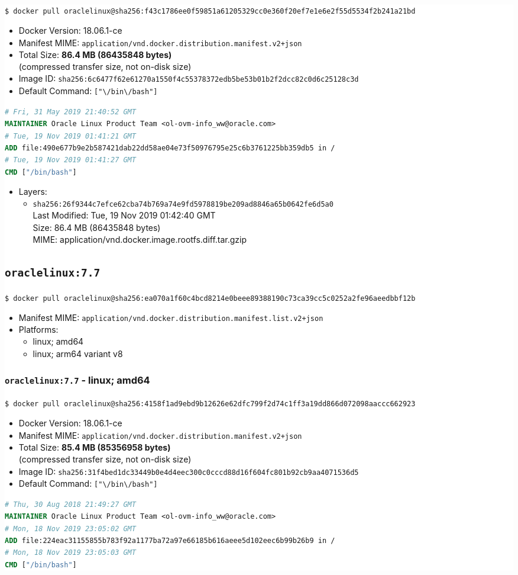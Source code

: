 ```console
$ docker pull oraclelinux@sha256:f43c1786ee0f59851a61205329cc0e360f20ef7e1e6e2f55d5534f2b241a21bd
```

-	Docker Version: 18.06.1-ce
-	Manifest MIME: `application/vnd.docker.distribution.manifest.v2+json`
-	Total Size: **86.4 MB (86435848 bytes)**  
	(compressed transfer size, not on-disk size)
-	Image ID: `sha256:6c6477f62e61270a1550f4c55378372edb5be53b01b2f2dcc82c0d6c25128c3d`
-	Default Command: `["\/bin\/bash"]`

```dockerfile
# Fri, 31 May 2019 21:40:52 GMT
MAINTAINER Oracle Linux Product Team <ol-ovm-info_ww@oracle.com>
# Tue, 19 Nov 2019 01:41:21 GMT
ADD file:490e677b9e2b587421dab22dd58ae04e73f50976795e25c6b3761225bb359db5 in / 
# Tue, 19 Nov 2019 01:41:27 GMT
CMD ["/bin/bash"]
```

-	Layers:
	-	`sha256:26f9344c7efce62cba74b769a74e9fd5978819be209ad8846a65b0642fe6d5a0`  
		Last Modified: Tue, 19 Nov 2019 01:42:40 GMT  
		Size: 86.4 MB (86435848 bytes)  
		MIME: application/vnd.docker.image.rootfs.diff.tar.gzip

## `oraclelinux:7.7`

```console
$ docker pull oraclelinux@sha256:ea070a1f60c4bcd8214e0beee89388190c73ca39cc5c0252a2fe96aeedbbf12b
```

-	Manifest MIME: `application/vnd.docker.distribution.manifest.list.v2+json`
-	Platforms:
	-	linux; amd64
	-	linux; arm64 variant v8

### `oraclelinux:7.7` - linux; amd64

```console
$ docker pull oraclelinux@sha256:4158f1ad9ebd9b12626e62dfc799f2d74c1ff3a19dd866d072098aaccc662923
```

-	Docker Version: 18.06.1-ce
-	Manifest MIME: `application/vnd.docker.distribution.manifest.v2+json`
-	Total Size: **85.4 MB (85356958 bytes)**  
	(compressed transfer size, not on-disk size)
-	Image ID: `sha256:31f4bed1dc33449b0e4d4eec300c0cccd88d16f604fc801b92cb9aa4071536d5`
-	Default Command: `["\/bin\/bash"]`

```dockerfile
# Thu, 30 Aug 2018 21:49:27 GMT
MAINTAINER Oracle Linux Product Team <ol-ovm-info_ww@oracle.com>
# Mon, 18 Nov 2019 23:05:02 GMT
ADD file:224eac31155855b783f92a1177ba72a97e66185b616aeee5d102eec6b99b26b9 in / 
# Mon, 18 Nov 2019 23:05:03 GMT
CMD ["/bin/bash"]
```
